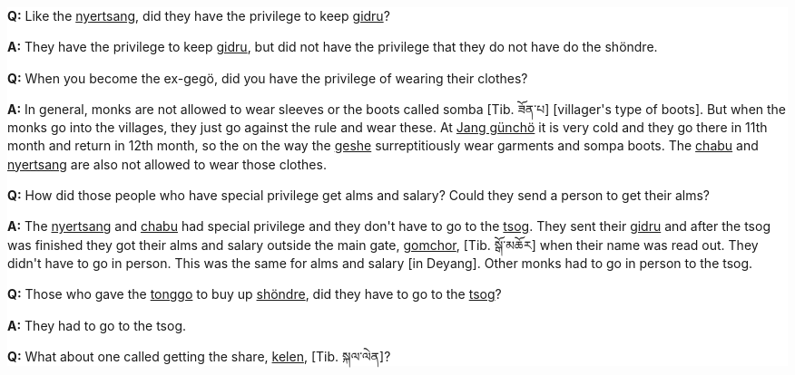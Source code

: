 **Q:**  Like the <a href="#" data-tooltip="[tib. གཉེར་ཚང]** 1. Storehouse. 2. Steward, person in charge of a storehouse. 3. A monastic official in charge of storerooms.">nyertsang</a>, did they have the privilege to keep <a href="#" data-tooltip="[tib. དགེ་ཕྲུག]** 1. Student. 2. Disciple. 3. Commonly the name for monks living with a gegen or teacher. These are more like wards than real disciples.">gidru</a>?   

**A:**  They have the privilege to keep <a href="#" data-tooltip="[tib. དགེ་ཕྲུག]** 1. Student. 2. Disciple. 3. Commonly the name for monks living with a gegen or teacher. These are more like wards than real disciples.">gidru</a>, but did not have the privilege that they do not have do the shöndre.   

**Q:**  When you become the ex-gegö, did you have the privilege of wearing their clothes?   

**A:**  In general, monks are not allowed to wear sleeves or the boots called somba [Tib. ཟོན་པ] [villager's type of boots]. But when the monks go into the villages, they just go against the rule and wear these. At <a href="#" data-tooltip="[tib. འཇང་དགུན་ཆོས]** The special winter debating session for monks that was held annually in the area called Jang.">Jang günchö</a> it is very cold and they go there in 11th month and return in 12th month, so the on the way the <a href="#" data-tooltip="[tib. དགེ་ཤེས]** An advanced degree earned by scholar monks.">geshe</a> surreptitiously wear garments and sompa boots. The <a href="#" data-tooltip="[tib. ཕྱག་སྦུག]** A manager (of estates and endowments) of a monastic college or monastic khamtsen.">chabu</a> and <a href="#" data-tooltip="[tib. གཉེར་ཚང]** 1. Storehouse. 2. Steward, person in charge of a storehouse. 3. A monastic official in charge of storerooms.">nyertsang</a> are also not allowed to wear those clothes.   

**Q:**  How did those people who have special privilege get alms and salary? Could they send a person to get their alms?   

**A:**  The <a href="#" data-tooltip="[tib. གཉེར་ཚང]** 1. Storehouse. 2. Steward, person in charge of a storehouse. 3. A monastic official in charge of storerooms.">nyertsang</a> and <a href="#" data-tooltip="[tib. ཕྱག་སྦུག]** A manager (of estates and endowments) of a monastic college or monastic khamtsen.">chabu</a> had special privilege and they don't have to go to the <a href="#" data-tooltip="[tib. ཚོགས]** 1. A prayer assembly meeting in monasteries when all the monks come to an assembly hall and chant prayers together. 2. An offering made of tsamba, butter and dry cheese in the shape of a cone.">tsog</a>. They sent their <a href="#" data-tooltip="[tib. དགེ་ཕྲུག]** 1. Student. 2. Disciple. 3. Commonly the name for monks living with a gegen or teacher. These are more like wards than real disciples.">gidru</a> and after the tsog was finished they got their alms and salary outside the main gate, <a href="#" data-tooltip="[tib. སྒོ་མཆོར]** The area outside of the monastic assembly hall that is supported by tall pillars.">gomchor</a>, [Tib. སྒོ་མཆོར] when their name was read out. They didn't have to go in person. This was the same for alms and salary [in Deyang]. Other monks had to go in person to the tsog.   

**Q:**  Those who gave the <a href="#" data-tooltip="[tib. གཏོང་སྒོ]** A monastic obligation to provide the food and other necessary items served at a monastic prayer assembly meeting or some other rite; this was often a required obligation for monastic officials at the end of their term of office.">tonggo</a> to buy up <a href="#" data-tooltip="[tib. གཞོན་ཁྲལ]** The work obligations all young monks have to do for the monastery (it literally means &quot;youth tax&quot;).">shöndre</a>, did they have to go to the <a href="#" data-tooltip="[tib. ཚོགས]** 1. A prayer assembly meeting in monasteries when all the monks come to an assembly hall and chant prayers together. 2. An offering made of tsamba, butter and dry cheese in the shape of a cone.">tsog</a>?   

**A:**  They had to go to the tsog.   

**Q:**  What about one called getting the share, <a href="#" data-tooltip="[tib. སྐལ་ལེན]** A special right allowing certain monks to take their share of alms outside of the prayer assembly hall. This privilege meant they did not have to attend the prayer session to get their alms.">kelen</a>, [Tib. སྐལ་ལེན]?   
